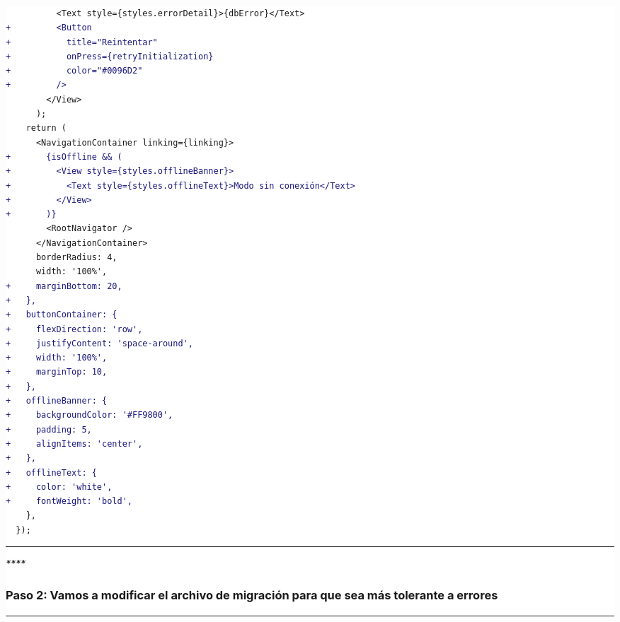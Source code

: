 ```diff
          <Text style={styles.errorDetail}>{dbError}</Text>
+         <Button 
+           title="Reintentar" 
+           onPress={retryInitialization}
+           color="#0096D2"
+         />
        </View>
      );
    return (
      <NavigationContainer linking={linking}>
+       {isOffline && (
+         <View style={styles.offlineBanner}>
+           <Text style={styles.offlineText}>Modo sin conexión</Text>
+         </View>
+       )}
        <RootNavigator />
      </NavigationContainer>
      borderRadius: 4,
      width: '100%',
+     marginBottom: 20,
+   },
+   buttonContainer: {
+     flexDirection: 'row',
+     justifyContent: 'space-around',
+     width: '100%',
+     marginTop: 10,
+   },
+   offlineBanner: {
+     backgroundColor: '#FF9800',
+     padding: 5,
+     alignItems: 'center',
+   },
+   offlineText: {
+     color: 'white',
+     fontWeight: 'bold',
    },
  });
```

---

_****_









### Paso 2: Vamos a modificar el archivo de migración para que sea más tolerante a errores

---
